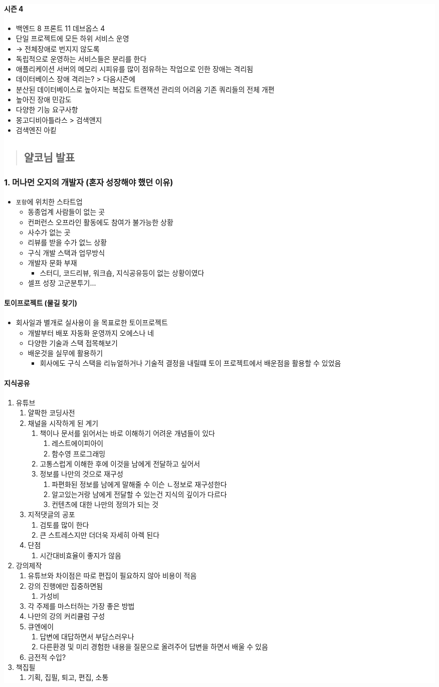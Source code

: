 #### 시즌 4
* 백엔드 8 프론트 11 데브옵스 4
* 단일 프로젝트에 모든 하위 서비스 운영
* &rarr; 전체장애로 번지지 않도록
* 독립적으로 운영하는 서비스들은 분리를 한다
* 애플리케이션 서버의 메모리 시피유를 많이 점유하는 작업으로 인한 장애는 격리됨
* 데이터베이스 장애 격리는? > 다음시즌에
* 분산된 데이터베이스로 높아지는 복잡도 트랜잭션 관리의 어려움 기존 쿼리들의 전체 개편
* 높아진 장애 민감도
* 다양한 기능 요구사항
* 몽고디비아틀라스  > 검색앤지
* 검색엔진 아킽

> ## 얄코님 발표

### 1. 머나먼 오지의 개발자 (혼자 성장해야 했던 이유)

* `포항`에 위치한 스타트업
  * 동종업계 사람들이 없는 곳
  * 컨퍼런스 오프라인 활동에도 참여가 불가능한 상황
  * 사수가 없는 곳 
  * 리뷰를 받을 수가 없느 상황
  * 구식 개발 스택과 업무방식
  * 개발자 문화 부재 
    * 스터디, 코드리뷰, 워크숍, 지식공유등이 없는 상황이였다
  * 셀프 성장 고군분투기...

#### 토이프로젝트 (물길 찾기)

* 회사일과 별개로 실사용이 을 목표로한 토이프로젝트
  * 개발부터 배포 자동화 운영까지 오에스나 네
  * 다양한 기술과 스택 접목해보기
  * 배운것을 실무에 활용하기
    * 회사에도 구식 스택을 리뉴얼하거나 기술적 결정을 내릴떄 토이 프로젝트에서 배운점을 활용할 수 있었음

#### 지식공유
1. 유튜브
   1. 얄팍한 코딩사전
   2. 채널을 시작하게 된 계기 
      1. 책이나 문서를 읽어서는 바로 이해하기 어려운 개념들이 있다
         1. 레스트에이피아이 
         2. 함수영 프로그래밍
      2. 고통스럽게 이해한 후에 이것을 남에게 전달하고 싶어서
      3. 정보를 나만의 것으로 재구성
         1. 파편화된 정보를 남에게 말해줄 수 이슨 ㄴ정보로 재구성한다
         2. 알고있는거랑 남에게 전달할 수 있는건 지식의 깊이가 다르다
         3. 컨텐츠에 대한 나만의 정의가 되는 것
   3. 지적댓글의 공포
      1. 검토를 많이 한다
      2. 큰 스트레스지만 더더욱 자세히 아렉 된다
   4. 단점
      1. 시간대비효율이 좋지가 않음
2. 강의제작
   1. 유튜브와 차이점은 따로 편집이 필요하지 않아 비용이 적음
   2. 강의 진행에만 집중하면됨
      1. 가성비
   3. 각 주제를 마스터하는 가장 좋은 방법
   4. 나만의 강의 커리큘럼 구성
   5. 큐엔에이
      1. 답변에 대답하면서 부담스러우나
      2. 다른환경 및 미리 경험한 내용을 질문으로 올려주어 답변을 하면서 배울 수 있음
   6. 금전적 수입?
3. 책집필
   1. 기획, 집필, 퇴고, 편집, 소통